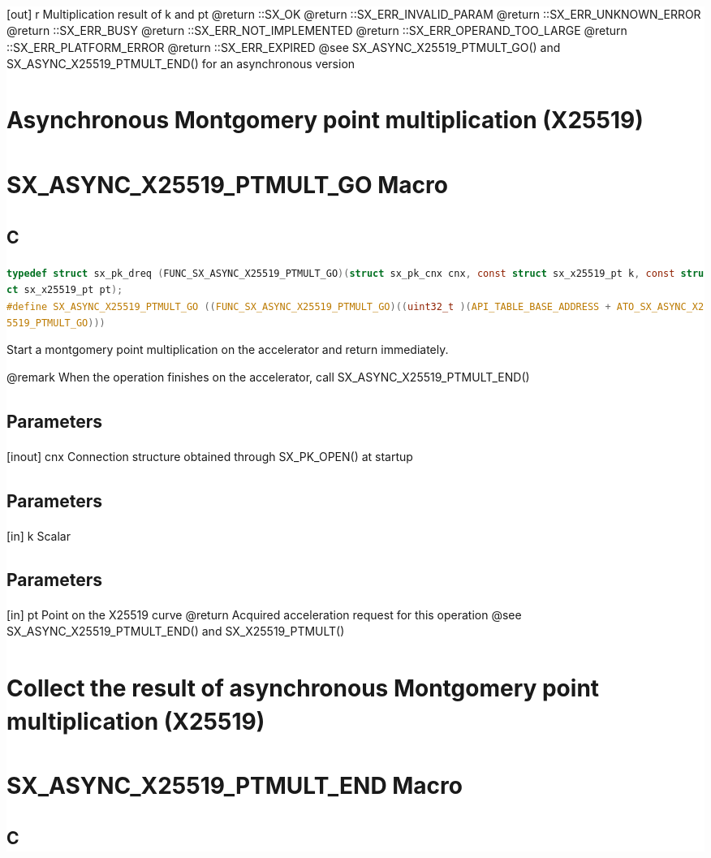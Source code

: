  [out] r Multiplication result of k and pt   @return ::SX_OK  @return ::SX_ERR_INVALID_PARAM  @return ::SX_ERR_UNKNOWN_ERROR  @return ::SX_ERR_BUSY  @return ::SX_ERR_NOT_IMPLEMENTED  @return ::SX_ERR_OPERAND_TOO_LARGE  @return ::SX_ERR_PLATFORM_ERROR  @return ::SX_ERR_EXPIRED   @see SX_ASYNC_X25519_PTMULT_GO() and SX_ASYNC_X25519_PTMULT_END()  for an asynchronous version 


# Asynchronous Montgomery point multiplication (X25519)


# SX_ASYNC_X25519_PTMULT_GO Macro

## C

```c
typedef struct sx_pk_dreq (FUNC_SX_ASYNC_X25519_PTMULT_GO)(struct sx_pk_cnx cnx, const struct sx_x25519_pt k, const struct sx_x25519_pt pt);
#define SX_ASYNC_X25519_PTMULT_GO ((FUNC_SX_ASYNC_X25519_PTMULT_GO)((uint32_t )(API_TABLE_BASE_ADDRESS + ATO_SX_ASYNC_X25519_PTMULT_GO)))

```

 Start a montgomery point multiplication on the accelerator
 and return immediately.

 @remark When the operation finishes on the accelerator,
 call SX_ASYNC_X25519_PTMULT_END()

## Parameters

 [inout] cnx Connection structure obtained through SX_PK_OPEN() at startup 

## Parameters

 [in] k Scalar 

## Parameters

 [in] pt Point on the X25519 curve   @return Acquired acceleration request for this operation   @see SX_ASYNC_X25519_PTMULT_END() and SX_X25519_PTMULT() 


# Collect the result of asynchronous Montgomery point multiplication (X25519)


# SX_ASYNC_X25519_PTMULT_END Macro

## C
